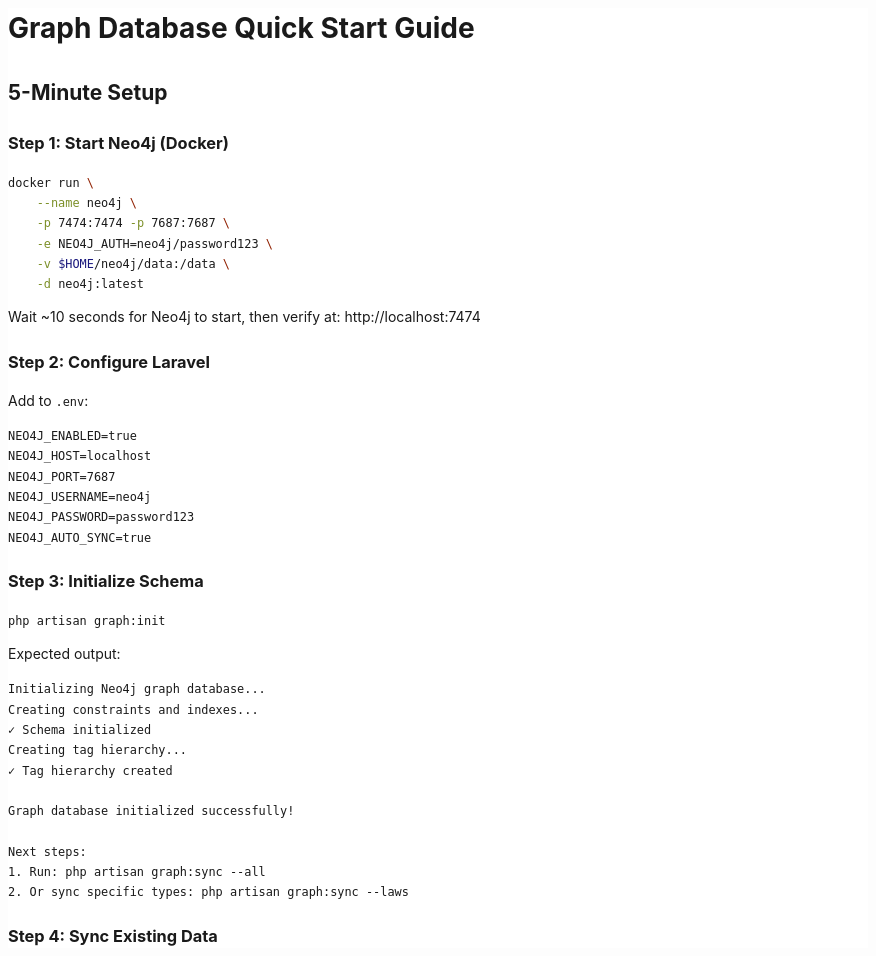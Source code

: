 # Graph Database Quick Start Guide

## 5-Minute Setup

### Step 1: Start Neo4j (Docker)

```bash
docker run \
    --name neo4j \
    -p 7474:7474 -p 7687:7687 \
    -e NEO4J_AUTH=neo4j/password123 \
    -v $HOME/neo4j/data:/data \
    -d neo4j:latest
```

Wait ~10 seconds for Neo4j to start, then verify at: http://localhost:7474

### Step 2: Configure Laravel

Add to `.env`:

```env
NEO4J_ENABLED=true
NEO4J_HOST=localhost
NEO4J_PORT=7687
NEO4J_USERNAME=neo4j
NEO4J_PASSWORD=password123
NEO4J_AUTO_SYNC=true
```

### Step 3: Initialize Schema

```bash
php artisan graph:init
```

Expected output:
```
Initializing Neo4j graph database...
Creating constraints and indexes...
✓ Schema initialized
Creating tag hierarchy...
✓ Tag hierarchy created

Graph database initialized successfully!

Next steps:
1. Run: php artisan graph:sync --all
2. Or sync specific types: php artisan graph:sync --laws
```

### Step 4: Sync Existing Data
